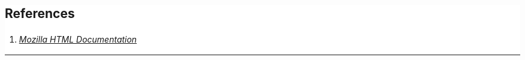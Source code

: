 
## References

1. [_Mozilla HTML Documentation_](https://developer.mozilla.org/en-US/docs/Web/HTML)

---
